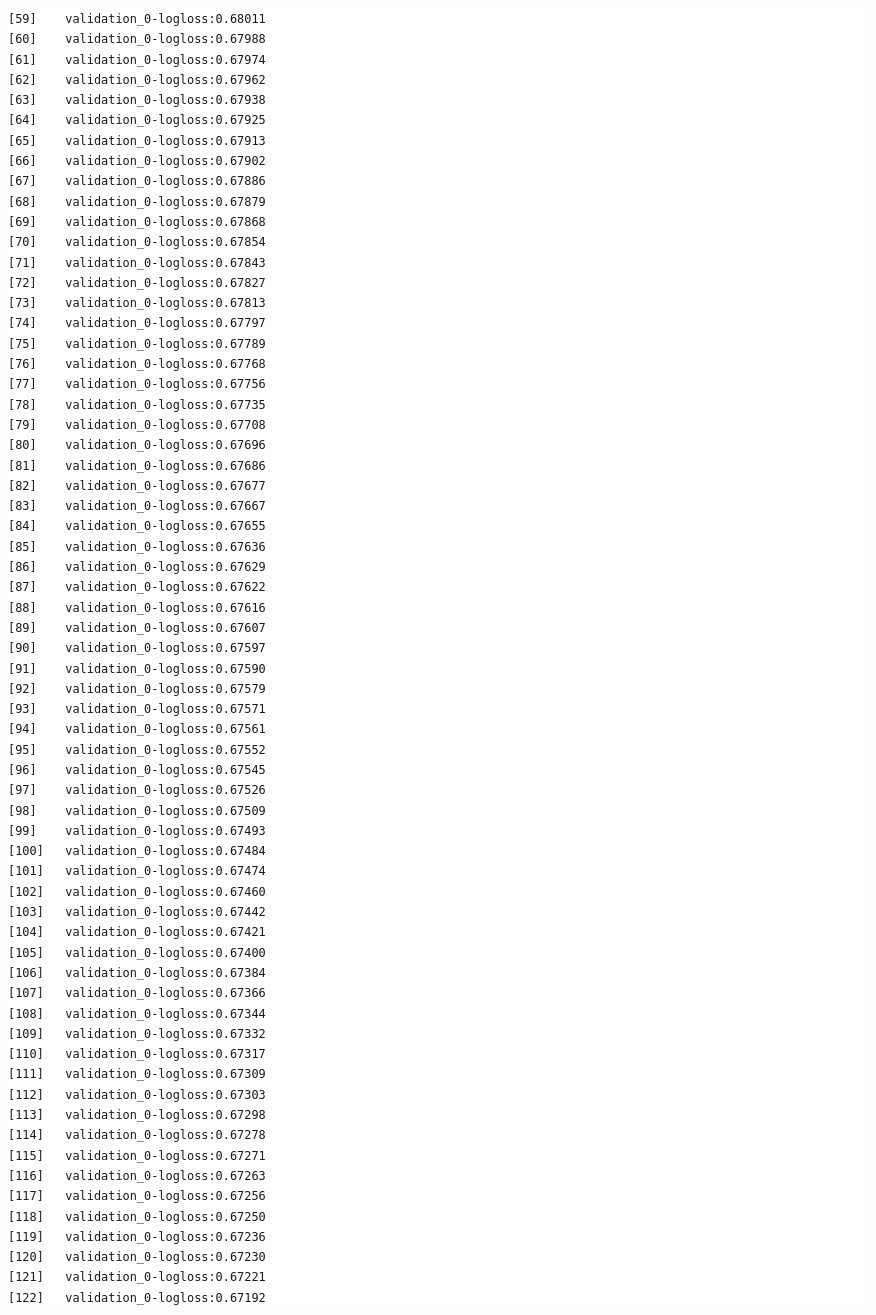     [59]	validation_0-logloss:0.68011
    [60]	validation_0-logloss:0.67988
    [61]	validation_0-logloss:0.67974
    [62]	validation_0-logloss:0.67962
    [63]	validation_0-logloss:0.67938
    [64]	validation_0-logloss:0.67925
    [65]	validation_0-logloss:0.67913
    [66]	validation_0-logloss:0.67902
    [67]	validation_0-logloss:0.67886
    [68]	validation_0-logloss:0.67879
    [69]	validation_0-logloss:0.67868
    [70]	validation_0-logloss:0.67854
    [71]	validation_0-logloss:0.67843
    [72]	validation_0-logloss:0.67827
    [73]	validation_0-logloss:0.67813
    [74]	validation_0-logloss:0.67797
    [75]	validation_0-logloss:0.67789
    [76]	validation_0-logloss:0.67768
    [77]	validation_0-logloss:0.67756
    [78]	validation_0-logloss:0.67735
    [79]	validation_0-logloss:0.67708
    [80]	validation_0-logloss:0.67696
    [81]	validation_0-logloss:0.67686
    [82]	validation_0-logloss:0.67677
    [83]	validation_0-logloss:0.67667
    [84]	validation_0-logloss:0.67655
    [85]	validation_0-logloss:0.67636
    [86]	validation_0-logloss:0.67629
    [87]	validation_0-logloss:0.67622
    [88]	validation_0-logloss:0.67616
    [89]	validation_0-logloss:0.67607
    [90]	validation_0-logloss:0.67597
    [91]	validation_0-logloss:0.67590
    [92]	validation_0-logloss:0.67579
    [93]	validation_0-logloss:0.67571
    [94]	validation_0-logloss:0.67561
    [95]	validation_0-logloss:0.67552
    [96]	validation_0-logloss:0.67545
    [97]	validation_0-logloss:0.67526
    [98]	validation_0-logloss:0.67509
    [99]	validation_0-logloss:0.67493
    [100]	validation_0-logloss:0.67484
    [101]	validation_0-logloss:0.67474
    [102]	validation_0-logloss:0.67460
    [103]	validation_0-logloss:0.67442
    [104]	validation_0-logloss:0.67421
    [105]	validation_0-logloss:0.67400
    [106]	validation_0-logloss:0.67384
    [107]	validation_0-logloss:0.67366
    [108]	validation_0-logloss:0.67344
    [109]	validation_0-logloss:0.67332
    [110]	validation_0-logloss:0.67317
    [111]	validation_0-logloss:0.67309
    [112]	validation_0-logloss:0.67303
    [113]	validation_0-logloss:0.67298
    [114]	validation_0-logloss:0.67278
    [115]	validation_0-logloss:0.67271
    [116]	validation_0-logloss:0.67263
    [117]	validation_0-logloss:0.67256
    [118]	validation_0-logloss:0.67250
    [119]	validation_0-logloss:0.67236
    [120]	validation_0-logloss:0.67230
    [121]	validation_0-logloss:0.67221
    [122]	validation_0-logloss:0.67192